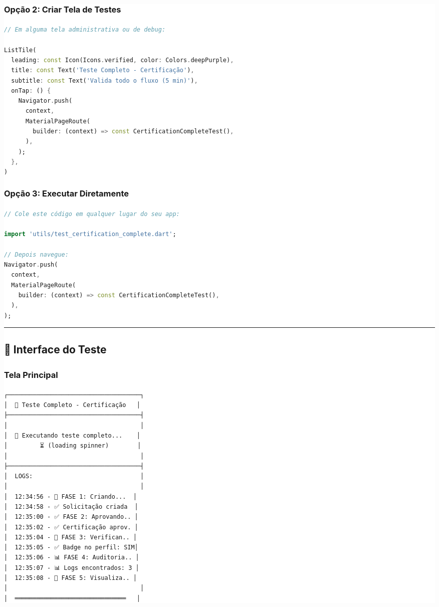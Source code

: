 ### Opção 2: Criar Tela de Testes

```dart
// Em alguma tela administrativa ou de debug:

ListTile(
  leading: const Icon(Icons.verified, color: Colors.deepPurple),
  title: const Text('Teste Completo - Certificação'),
  subtitle: const Text('Valida todo o fluxo (5 min)'),
  onTap: () {
    Navigator.push(
      context,
      MaterialPageRoute(
        builder: (context) => const CertificationCompleteTest(),
      ),
    );
  },
)
```

### Opção 3: Executar Diretamente

```dart
// Cole este código em qualquer lugar do seu app:

import 'utils/test_certification_complete.dart';

// Depois navegue:
Navigator.push(
  context,
  MaterialPageRoute(
    builder: (context) => const CertificationCompleteTest(),
  ),
);
```

---

## 📱 Interface do Teste

### Tela Principal

```
┌─────────────────────────────────────┐
│  🧪 Teste Completo - Certificação   │
├─────────────────────────────────────┤
│                                     │
│  🚀 Executando teste completo...    │
│         ⏳ (loading spinner)        │
│                                     │
├─────────────────────────────────────┤
│  LOGS:                              │
│                                     │
│  12:34:56 - 📝 FASE 1: Criando...  │
│  12:34:58 - ✅ Solicitação criada  │
│  12:35:00 - ✅ FASE 2: Aprovando.. │
│  12:35:02 - ✅ Certificação aprov. │
│  12:35:04 - 🏅 FASE 3: Verifican.. │
│  12:35:05 - ✅ Badge no perfil: SIM│
│  12:35:06 - 📊 FASE 4: Auditoria.. │
│  12:35:07 - 📊 Logs encontrados: 3 │
│  12:35:08 - 🎨 FASE 5: Visualiza.. │
│                                     │
│  ═══════════════════════════════   │
```